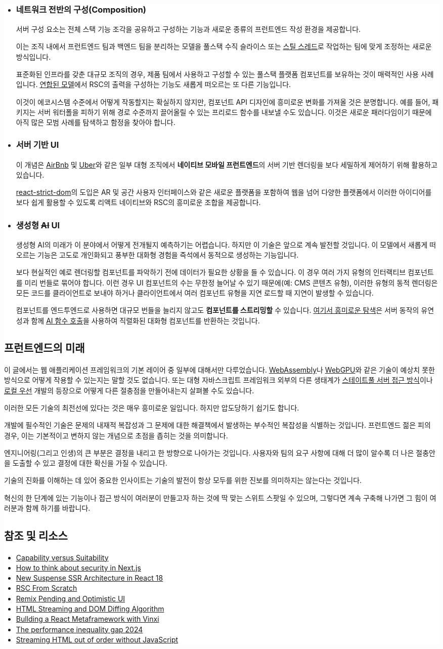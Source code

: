 - ### 네트워크 전반의 구성(Composition)

  서버 구성 요소는 전체 스택 기능 조각을 공유하고 구성하는 기능과 새로운 종류의 프런트엔드 작성 환경을 제공합니다.

  이는 조직 내에서 프런트엔드 팀과 백엔드 팀을 분리하는 모델을 풀스택 수직 슬라이스 또는 [스틸 스레드](https://www.rubick.com/steel-threads/)로 작업하는 팀에 맞게 조정하는 새로운 방식입니다.

  표준화된 인프라를 갖춘 대규모 조직의 경우, 제품 팀에서 사용하고 구성할 수 있는 풀스택 플랫폼 컴포넌트를 보유하는 것이 매력적인 사용 사례입니다. [연합된 모델](https://github.com/jacob-ebey/federated-rsc)에서 RSC의 출력을 구성하는 기능도 새롭게 떠오르는 또 다른 기능입니다.

  이것이 에코시스템 수준에서 어떻게 작동할지는 확실하지 않지만, 컴포넌트 API 디자인에 흥미로운 변화를 가져올 것은 분명합니다. 예를 들어, 패키지는 서버 워터폴을 피하기 위해 경로 수준까지 끌어올릴 수 있는 프리로드 함수를 내보낼 수도 있습니다. 이것은 새로운 패러다임이기 때문에 아직 많은 모범 사례를 탐색하고 함정을 찾아야 합니다.

- ### 서버 기반 UI

  이 개념은 [AirBnb](https://medium.com/airbnb-engineering/a-deep-dive-into-airbnbs-server-driven-ui-system-842244c5f5) 및 [Uber](https://artem-tyurin.medium.com/screenflow-an-unfinished-attempt-at-a-cross-platform-server-driven-ui-at-uber-749c1bc1d89)와 같은 일부 대형 조직에서 **네이티브 모바일 프런트엔드**의 서버 기반 렌더링을 보다 세밀하게 제어하기 위해 활용하고 있습니다.

  [react-strict-dom](https://github.com/facebook/react-strict-dom)의 도입은 AR 및 공간 사용자 인터페이스와 같은 새로운 플랫폼을 포함하여 웹을 넘어 다양한 플랫폼에서 이러한 아이디어를 보다 쉽게 활용할 수 있도록 리액트 네이티브와 RSC의 흥미로운 조합을 제공합니다.

- ### 생성형 ~~AI~~ UI

  생성형 AI의 미래가 이 분야에서 어떻게 전개될지 예측하기는 어렵습니다. 하지만 이 기술은 앞으로 계속 발전할 것입니다. 이 모델에서 새롭게 떠오르는 기능은 고도로 개인화되고 풍부한 대화형 경험을 즉석에서 동적으로 생성하는 기능입니다.

  보다 현실적인 예로 렌더링할 컴포넌트를 파악하기 전에 데이터가 필요한 상황을 들 수 있습니다. 이 경우 여러 가지 유형의 인터랙티브 컴포넌트를 미리 번들로 묶어야 합니다. 이런 경우 UI 컴포넌트의 수는 무한정 늘어날 수 있기 때문에(예: CMS 콘텐츠 유형), 이러한 유형의 동적 렌더링은 모든 코드를 클라이언트로 보내야 하거나 클라이언트에서 여러 컴포넌트 유형을 지연 로드할 때 지연이 발생할 수 있습니다.

  컴포넌트를 엔드투엔드로 사용하면 대규모 번들을 늘리지 않고도 **컴포넌트를 스트리밍할** 수 있습니다. [여기서 흥미로운 탐색](https://github.com/vercel/ai/blob/main/examples/next-ai-rsc/app/action.tsx#L115)은 서버 동작의 유연성과 함께 [AI 함수 호출](https://platform.openai.com/docs/guides/function-calling)을 사용하여 직렬화된 대화형 컴포넌트를 반환하는 것입니다.

## 프런트엔드의 미래

이 글에서는 웹 애플리케이션 프레임워크의 기본 레이어 중 일부에 대해서만 다루었습니다. [WebAssembly](https://webassembly.org/)나 [WebGPU](https://surma.dev/things/webgpu/)와 같은 기술이 예상치 못한 방식으로 어떻게 작용할 수 있는지는 말할 것도 없습니다. 또는 대형 자바스크립트 프레임워크 외부의 다른 생태계가 [스테이트풀 서버 접근 방식](https://github.com/phoenixframework/phoenix_live_view)이나 [로컬 우선](https://localfirstweb.dev/) 개발의 등장으로 어떻게 다른 절충점을 만들어내는지 살펴볼 수도 있습니다.

이러한 모든 기술의 최전선에 있다는 것은 매우 흥미로운 일입니다. 하지만 압도당하기 쉽기도 합니다.

개발에 필수적인 기술은 문제의 내재적 복잡성과 그 문제에 대한 해결책에서 발생하는 부수적인 복잡성을 식별하는 것입니다. 프런트엔드 젊은 피의 경우, 이는 기본적이고 변하지 않는 개념으로 초점을 좁히는 것을 의미합니다.

엔지니어링(그리고 인생)의 큰 부분은 결정을 내리고 한 방향으로 나아가는 것입니다. 사용자와 팀의 요구 사항에 대해 더 많이 알수록 더 나은 절충안을 도출할 수 있고 결정에 대한 확신을 가질 수 있습니다.

기술의 진화를 이해하는 데 있어 중요한 인사이트는 기술의 발전이 항상 모두를 위한 진보를 의미하지는 않는다는 것입니다.

혁신의 한 단계에 있는 기능이나 접근 방식이 여러분이 만들고자 하는 것에 딱 맞는 스위트 스팟일 수 있으며, 그렇다면 계속 구축해 나가면 그 힘이 여러분과 함께 하기를 바랍니다.

## 참조 및 리소스

- [Capability versus Suitability](https://www.youtube.com/watch?v=NftT6HWFgq0&ab_channel=Confreaks)
- [How to think about security in Next.js](https://nextjs.org/blog/security-nextjs-server-components-actions)
- [New Suspense SSR Architecture in React 18](https://github.com/reactwg/react-18/discussions/37)
- [RSC From Scratch](https://github.com/reactwg/server-components/discussions/5)
- [Remix Pending and Optimistic UI](https://remix.run/docs/en/main/discussion/pending-ui)
- [HTML Streaming and DOM Diffing Algorithm](https://aralroca.com/blog/html-node-streaming)
- [Bullding a React Metaframework with Vinxi](https://www.brenelz.com/posts/building-a-react-metaframework-with-vinxi/)
- [The performance inequality gap 2024](https://infrequently.org/2024/01/performance-inequality-gap-2024/)
- [Streaming HTML out of order without JavaScript](https://lamplightdev.com/blog/2024/01/10/streaming-html-out-of-order-without-javascript/)

